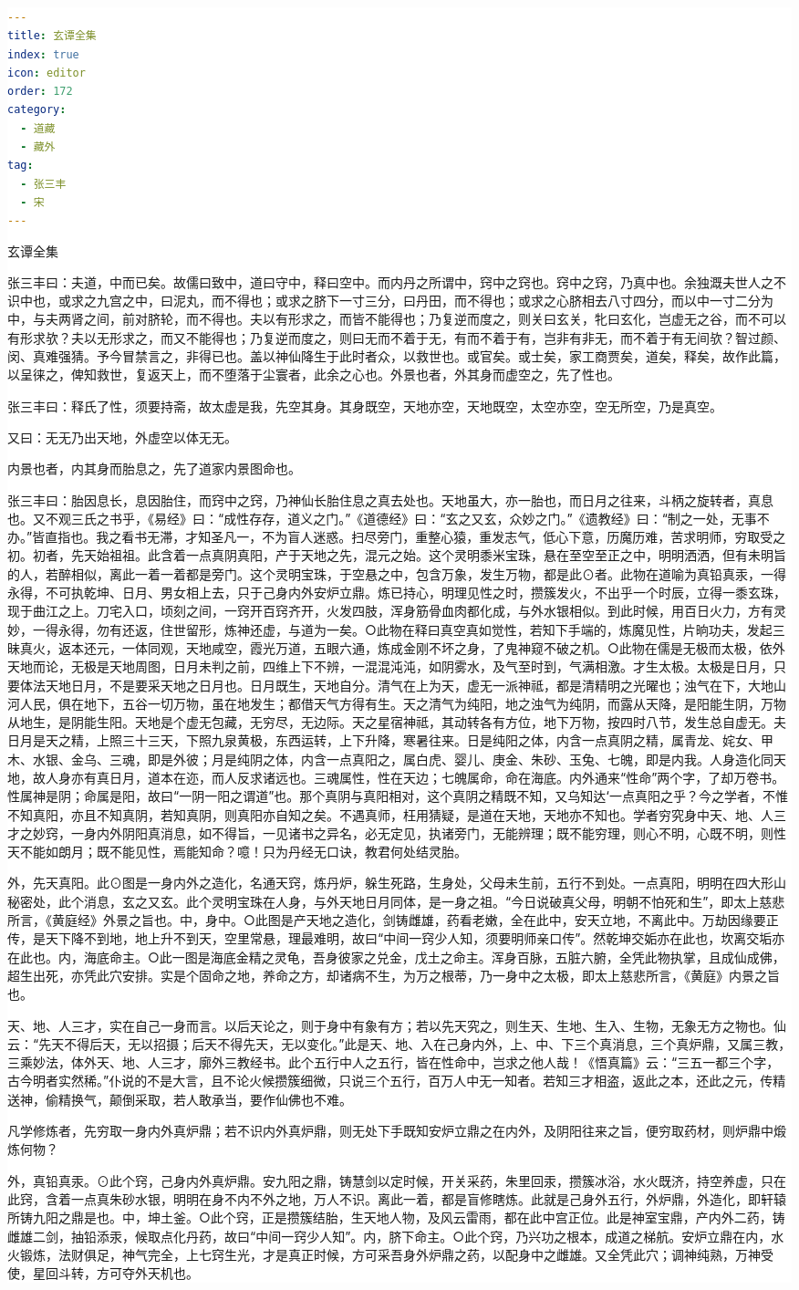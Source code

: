 ```yaml
---
title: 玄谭全集
index: true
icon: editor
order: 172
category:
  - 道藏
  - 藏外
tag:
  - 张三丰
  - 宋
---
```


玄谭全集  

张三丰曰：夫道，中而已矣。故儒曰致中，道曰守中，释曰空中。而内丹之所谓中，窍中之窍也。窍中之窍，乃真中也。余独溉夫世人之不识中也，或求之九宫之中，曰泥丸，而不得也；或求之脐下一寸三分，曰丹田，而不得也；或求之心脐相去八寸四分，而以中一寸二分为中，与夫两肾之间，前对脐轮，而不得也。夫以有形求之，而皆不能得也；乃复逆而度之，则关曰玄关，牝曰玄化，岂虚无之谷，而不可以有形求欤？夫以无形求之，而又不能得也；乃复逆而度之，则曰无而不着于无，有而不着于有，岂非有非无，而不着于有无间欤？智过颜、闵、真难强猜。予今冒禁言之，非得已也。盖以神仙降生于此时者众，以救世也。或官矣。或士矣，家工商贾矣，道矣，释矣，故作此篇，以呈徕之，俾知救世，复返天上，而不堕落于尘寰者，此余之心也。外景也者，外其身而虚空之，先了性也。  

张三丰曰：释氏了性，须要持斋，故太虚是我，先空其身。其身既空，天地亦空，天地既空，太空亦空，空无所空，乃是真空。  

又曰：无无乃出天地，外虚空以体无无。  

内景也者，内其身而胎息之，先了道家内景图命也。  

张三丰曰：胎因息长，息因胎住，而窍中之窍，乃神仙长胎住息之真去处也。天地虽大，亦一胎也，而日月之往来，斗柄之旋转者，真息也。又不观三氏之书乎，《易经》曰：“成性存存，道义之门。”《道德经》曰：“玄之又玄，众妙之门。”《遗教经》曰：“制之一处，无事不办。”皆直指也。我之看书无滞，才知圣凡一，不为盲人迷惑。扫尽旁门，重整心猿，重发志气，低心下意，历魔历难，苦求明师，穷取受之初。初者，先天始祖祖。此含着一点真阴真阳，产于天地之先，混元之始。这个灵明黍米宝珠，悬在至空至正之中，明明洒洒，但有未明旨的人，若醉相似，离此一着一着都是旁门。这个灵明宝珠，于空悬之中，包含万象，发生万物，都是此⊙者。此物在道喻为真铅真汞，一得永得，不可执乾坤、日月、男女相上去，只于己身内外安炉立鼎。炼已持心，明理见性之时，攒簇发火，不出乎一个时辰，立得一黍玄珠，现于曲江之上。刀宅入口，顷刻之间，一窍开百窍齐开，火发四肢，浑身筋骨血肉都化成，与外水银相似。到此时候，用百日火力，方有灵妙，一得永得，勿有还返，住世留形，炼神还虚，与道为一矣。○此物在释曰真空真如觉性，若知下手端的，炼魔见性，片晌功夫，发起三昧真火，返本还元，一体同观，天地咸空，霞光万道，五眼六通，炼成金刚不坏之身，了鬼神窥不破之机。○此物在儒是无极而太极，依外天地而论，无极是天地周图，日月未判之前，四维上下不辨，一混混沌沌，如阴雾水，及气至时到，气满相激。才生太极。太极是日月，只要体法天地日月，不是要采天地之日月也。日月既生，天地自分。清气在上为天，虚无一派神祗，都是清精明之光曜也；浊气在下，大地山河人民，俱在地下，五谷一切万物，虽在地发生；都借天气方得有生。天之清气为纯阳，地之浊气为纯阴，而露从天降，是阳能生阴，万物从地生，是阴能生阳。天地是个虚无包藏，无穷尽，无边际。天之星宿神祗，其动转各有方位，地下万物，按四时八节，发生总自虚无。夫日月是天之精，上照三十三天，下照九泉黄极，东西运转，上下升降，寒暑往来。日是纯阳之体，内含一点真阴之精，属青龙、姹女、甲木、水银、金乌、三魂，即是外彼；月是纯阴之体，内含一点真阳之，属白虎、婴儿、庚金、朱砂、玉兔、七魄，即是内我。人身造化同天地，故人身亦有真日月，道本在迩，而人反求诸远也。三魂属性，性在天边；七魄属命，命在海底。内外通来“性命”两个字，了却万卷书。性属神是阴；命属是阳，故曰“一阴一阳之谓道”也。那个真阴与真阳相对，这个真阴之精既不知，又乌知达‘一点真阳之乎？今之学者，不惟不知真阳，亦且不知真阴，若知真阴，则真阳亦自知之矣。不遇真师，枉用猜疑，是道在天地，天地亦不知也。学者穷究身中天、地、人三才之妙窍，一身内外阴阳真消息，如不得旨，一见诸书之异名，必无定见，执诸旁门，无能辨理；既不能穷理，则心不明，心既不明，则性天不能如朗月；既不能见性，焉能知命？噫！只为丹经无口诀，教君何处结灵胎。  

外，先天真阳。此⊙图是一身内外之造化，名通天窍，炼丹炉，躲生死路，生身处，父母未生前，五行不到处。一点真阳，明明在四大形山秘密处，此个消息，玄之又玄。此个灵明宝珠在人身，与外天地日月同体，是一身之祖。“今日说破真父母，明朝不怕死和生”，即太上慈悲所言，《黄庭经》外景之旨也。中，身中。○此图是产天地之造化，剑铸雌雄，药看老嫩，全在此中，安天立地，不离此中。万劫因缘要正传，是天下降不到地，地上升不到天，空里常悬，理最难明，故曰“中间一窍少人知，须要明师亲口传”。然乾坤交姤亦在此也，坎离交垢亦在此也。内，海底命主。○此一图是海底金精之灵龟，吾身彼家之兑金，戊土之命主。浑身百脉，五脏六腑，全凭此物执掌，且成仙成佛，超生出死，亦凭此穴安排。实是个固命之地，养命之方，却诸病不生，为万之根蒂，乃一身中之太极，即太上慈悲所言，《黄庭》内景之旨也。  

天、地、人三才，实在自己一身而言。以后天论之，则于身中有象有方；若以先天究之，则生天、生地、生入、生物，无象无方之物也。仙云：“先天不得后天，无以招摄；后天不得先天，无以变化。”此是天、地、入在己身内外，上、中、下三个真消息，三个真炉鼎，又属三教，三乘妙法，体外天、地、人三才，廓外三教经书。此个五行中人之五行，皆在性命中，岂求之他人哉！《悟真篇》云：“三五一都三个字，古今明者实然稀。”仆说的不是大言，且不论火候攒簇细微，只说三个五行，百万人中无一知者。若知三才相盗，返此之本，还此之元，传精送神，偷精换气，颠倒采取，若人敢承当，要作仙佛也不难。  

凡学修炼者，先穷取一身内外真炉鼎；若不识内外真炉鼎，则无处下手既知安炉立鼎之在内外，及阴阳往来之旨，便穷取药材，则炉鼎中煅炼何物？  

外，真铅真汞。⊙此个窍，己身内外真炉鼎。安九阳之鼎，铸慧剑以定时候，开关采药，朱里回汞，攒簇冰浴，水火既济，持空养虚，只在此窍，含着一点真朱砂水银，明明在身不内不外之地，万人不识。离此一着，都是盲修瞎炼。此就是己身外五行，外炉鼎，外造化，即轩辕所铸九阳之鼎是也。中，坤土釜。○此个窍，正是攒簇结胎，生天地人物，及风云雷雨，都在此中宫正位。此是神室宝鼎，产内外二药，铸雌雄二剑，抽铅添汞，候取点化丹药，故曰“中间一窍少人知”。内，脐下命主。○此个窍，乃兴功之根本，成道之梯航。安炉立鼎在内，水火锻炼，法财俱足，神气完全，上七窍生光，才是真正时候，方可采吾身外炉鼎之药，以配身中之雌雄。又全凭此穴；调神纯熟，万神受使，星回斗转，方可夺外天机也。  
